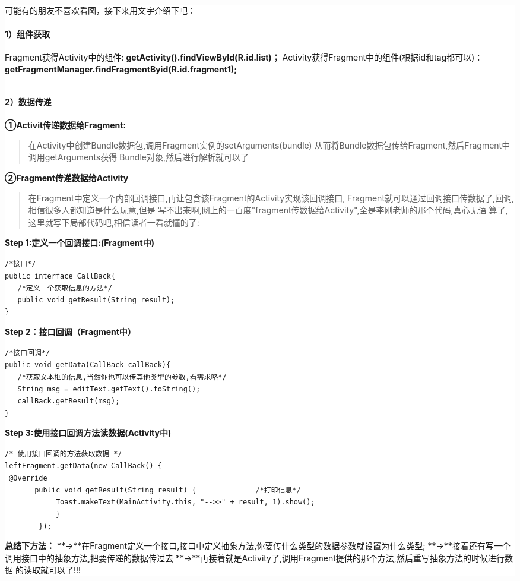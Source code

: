 可能有的朋友不喜欢看图，接下来用文字介绍下吧：

#### 1）组件获取

Fragment获得Activity中的组件: **getActivity().findViewById(R.id.list)；**
Activity获得Fragment中的组件(根据id和tag都可以)：**getFragmentManager.findFragmentByid(R.id.fragment1);**

------

#### 2）数据传递

**①Activit传递数据给Fragment:**

> 在Activity中创建Bundle数据包,调用Fragment实例的setArguments(bundle) 从而将Bundle数据包传给Fragment,然后Fragment中调用getArguments获得 Bundle对象,然后进行解析就可以了

**②Fragment传递数据给Activity**

> 在Fragment中定义一个内部回调接口,再让包含该Fragment的Activity实现该回调接口, Fragment就可以通过回调接口传数据了,回调,相信很多人都知道是什么玩意,但是 写不出来啊,网上的一百度"fragment传数据给Activity",全是李刚老师的那个代码,真心无语 算了,这里就写下局部代码吧,相信读者一看就懂的了:

**Step 1:定义一个回调接口:(Fragment中)**

```
/*接口*/  
public interface CallBack{  
   /*定义一个获取信息的方法*/  
   public void getResult(String result);  
} 
```

**Step 2：接口回调（Fragment中）**

```
/*接口回调*/  
public void getData(CallBack callBack){  
   /*获取文本框的信息,当然你也可以传其他类型的参数,看需求咯*/  
   String msg = editText.getText().toString();  
   callBack.getResult(msg);  
} 
```

**Step 3:使用接口回调方法读数据(Activity中)**

```
/* 使用接口回调的方法获取数据 */  
leftFragment.getData(new CallBack() {  
 @Override  
       public void getResult(String result) {              /*打印信息*/  
            Toast.makeText(MainActivity.this, "-->>" + result, 1).show();  
            }
        }); 
```

**总结下方法：** **->**在Fragment定义一个接口,接口中定义抽象方法,你要传什么类型的数据参数就设置为什么类型;
**->**接着还有写一个调用接口中的抽象方法,把要传递的数据传过去
**->**再接着就是Activity了,调用Fragment提供的那个方法,然后重写抽象方法的时候进行数据 的读取就可以了!!!
